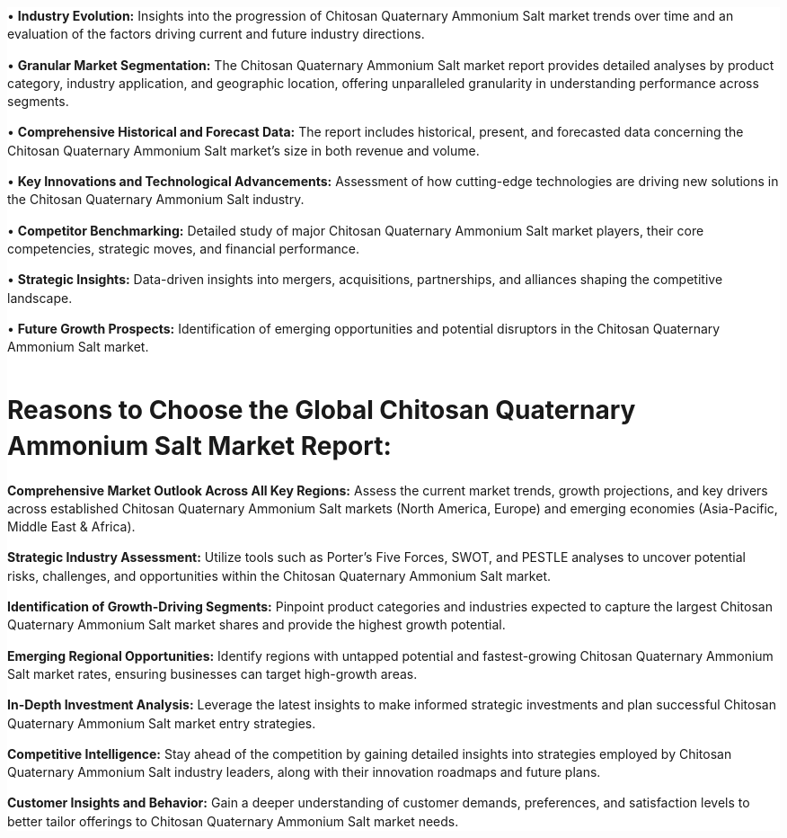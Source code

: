 • <strong>Industry Evolution:</strong> Insights into the progression of Chitosan Quaternary Ammonium Salt market trends over time and an evaluation of the factors driving current and future industry directions.

• <strong>Granular Market Segmentation:</strong> The Chitosan Quaternary Ammonium Salt market report provides detailed analyses by product category, industry application, and geographic location, offering unparalleled granularity in understanding performance across segments.

• <strong>Comprehensive Historical and Forecast Data:</strong> The report includes historical, present, and forecasted data concerning the Chitosan Quaternary Ammonium Salt market’s size in both revenue and volume.

• <strong>Key Innovations and Technological Advancements:</strong> Assessment of how cutting-edge technologies are driving new solutions in the Chitosan Quaternary Ammonium Salt industry.

• <strong>Competitor Benchmarking:</strong> Detailed study of major Chitosan Quaternary Ammonium Salt market players, their core competencies, strategic moves, and financial performance.

• <strong>Strategic Insights:</strong> Data-driven insights into mergers, acquisitions, partnerships, and alliances shaping the competitive landscape.

• <strong>Future Growth Prospects:</strong> Identification of emerging opportunities and potential disruptors in the Chitosan Quaternary Ammonium Salt market.

# <strong>Reasons to Choose the Global Chitosan Quaternary Ammonium Salt Market Report:</strong>

<strong>Comprehensive Market Outlook Across All Key Regions:</strong>
Assess the current market trends, growth projections, and key drivers across established Chitosan Quaternary Ammonium Salt markets (North America, Europe) and emerging economies (Asia-Pacific, Middle East & Africa).

<strong>Strategic Industry Assessment:</strong>
Utilize tools such as Porter’s Five Forces, SWOT, and PESTLE analyses to uncover potential risks, challenges, and opportunities within the Chitosan Quaternary Ammonium Salt market.

<strong>Identification of Growth-Driving Segments:</strong>
Pinpoint product categories and industries expected to capture the largest Chitosan Quaternary Ammonium Salt market shares and provide the highest growth potential.

<strong>Emerging Regional Opportunities:</strong>
Identify regions with untapped potential and fastest-growing Chitosan Quaternary Ammonium Salt market rates, ensuring businesses can target high-growth areas.

<strong>In-Depth Investment Analysis:</strong>
Leverage the latest insights to make informed strategic investments and plan successful Chitosan Quaternary Ammonium Salt market entry strategies.

<strong>Competitive Intelligence:</strong>
Stay ahead of the competition by gaining detailed insights into strategies employed by Chitosan Quaternary Ammonium Salt industry leaders, along with their innovation roadmaps and future plans.

<strong>Customer Insights and Behavior:</strong>
Gain a deeper understanding of customer demands, preferences, and satisfaction levels to better tailor offerings to Chitosan Quaternary Ammonium Salt market needs.

